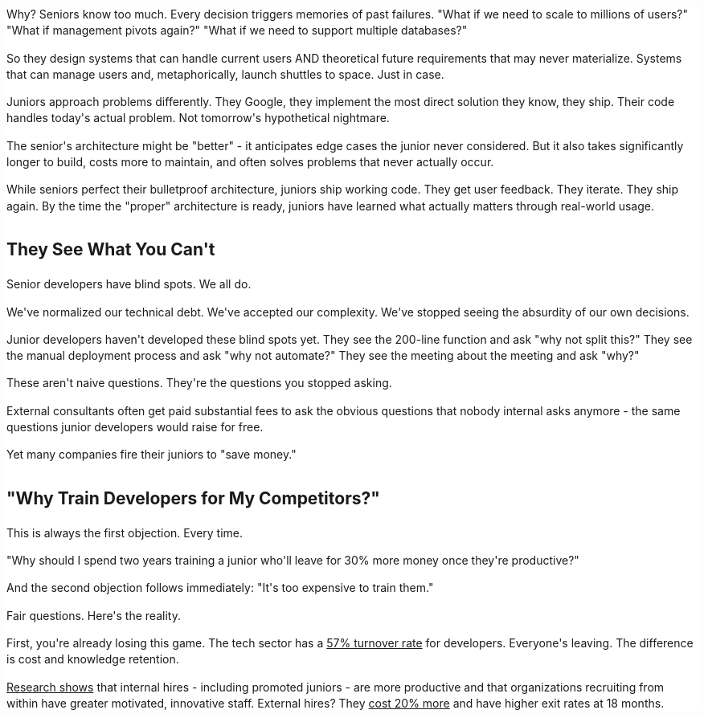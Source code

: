 Why? Seniors know too much. Every decision triggers memories of past failures. "What if we need to scale to millions of users?" "What if management pivots again?" "What if we need to support multiple databases?"

So they design systems that can handle current users AND theoretical future requirements that may never materialize. Systems that can manage users and, metaphorically, launch shuttles to space. Just in case.

Juniors approach problems differently. They Google, they implement the most direct solution they know, they ship. Their code handles today's actual problem. Not tomorrow's hypothetical nightmare.

The senior's architecture might be "better" - it anticipates edge cases the junior never considered. But it also takes significantly longer to build, costs more to maintain, and often solves problems that never actually occur.

While seniors perfect their bulletproof architecture, juniors ship working code. They get user feedback. They iterate. They ship again. By the time the "proper" architecture is ready, juniors have learned what actually matters through real-world usage.

## They See What You Can't

Senior developers have blind spots. We all do.

We've normalized our technical debt. We've accepted our complexity. We've stopped seeing the absurdity of our own decisions.

Junior developers haven't developed these blind spots yet. They see the 200-line function and ask "why not split this?" They see the manual deployment process and ask "why not automate?" They see the meeting about the meeting and ask "why?"

These aren't naive questions. They're the questions you stopped asking.

External consultants often get paid substantial fees to ask the obvious questions that nobody internal asks anymore - the same questions junior developers would raise for free.

Yet many companies fire their juniors to "save money."

## "Why Train Developers for My Competitors?"

This is always the first objection. Every time.

"Why should I spend two years training a junior who'll leave for 30% more money once they're productive?"

And the second objection follows immediately: "It's too expensive to train them."

Fair questions. Here's the reality.

First, you're already losing this game. The tech sector has a [57% turnover rate](https://www.apollotechnical.com/employee-retention-statistics/) for developers. Everyone's leaving. The difference is cost and knowledge retention.

[Research shows](https://mdcadvisory.com/talent-planning-homegrown-or-external/) that internal hires - including promoted juniors - are more productive and that organizations recruiting from within have greater motivated, innovative staff. External hires? They [cost 20% more](https://mdcadvisory.com/talent-planning-homegrown-or-external/) and have higher exit rates at 18 months.
